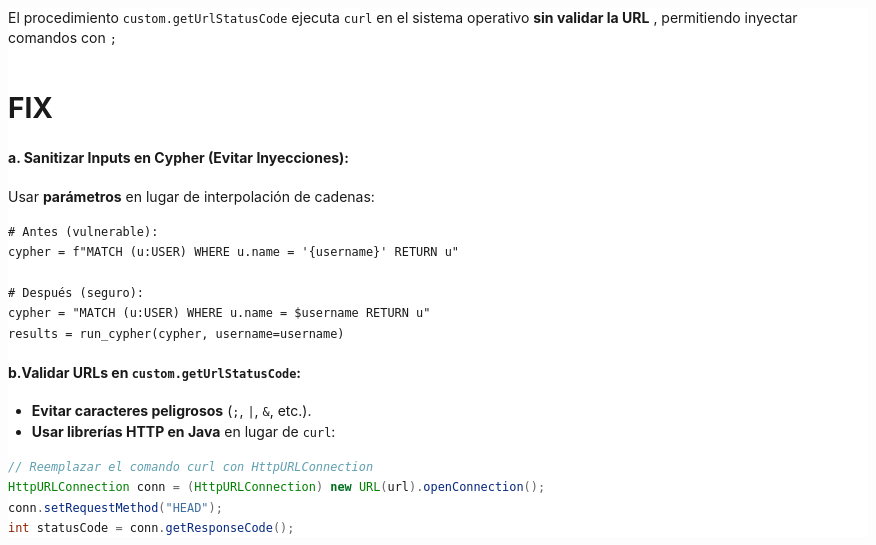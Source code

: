 
El procedimiento `custom.getUrlStatusCode` ejecuta `curl` en el sistema operativo **sin validar la URL** , permitiendo inyectar comandos con `;`



# FIX
#### **a. Sanitizar Inputs en Cypher (Evitar Inyecciones):**

Usar **parámetros** en lugar de interpolación de cadenas:

```cypher
# Antes (vulnerable):
cypher = f"MATCH (u:USER) WHERE u.name = '{username}' RETURN u"

# Después (seguro):
cypher = "MATCH (u:USER) WHERE u.name = $username RETURN u"
results = run_cypher(cypher, username=username)
```

####  **b.Validar URLs en `custom.getUrlStatusCode`:**

- **Evitar caracteres peligrosos** (`;`, `|`, `&`, etc.).
- **Usar librerías HTTP en Java** en lugar de `curl`:

```java
// Reemplazar el comando curl con HttpURLConnection
HttpURLConnection conn = (HttpURLConnection) new URL(url).openConnection();
conn.setRequestMethod("HEAD");
int statusCode = conn.getResponseCode();
```